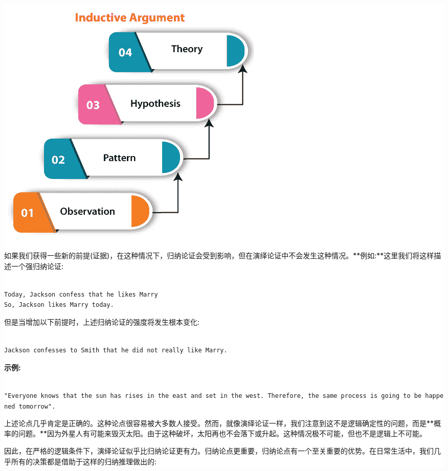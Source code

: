 ![Arguments in Discrete Mathematics](img/7d0a40e5266ead821328e8a24bd3db83.png)

如果我们获得一些新的前提(证据)，在这种情况下，归纳论证会受到影响，但在演绎论证中不会发生这种情况。**例如:**这里我们将这样描述一个强归纳论证:

```

Today, Jackson confess that he likes Marry 
So, Jackson likes Marry today. 

```

但是当增加以下前提时，上述归纳论证的强度将发生根本变化:

```

Jackson confesses to Smith that he did not really like Marry. 

```

**示例:**

```

"Everyone knows that the sun has rises in the east and set in the west. Therefore, the same process is going to be happened tomorrow". 

```

上述论点几乎肯定是正确的。这种论点很容易被大多数人接受。然而，就像演绎论证一样，我们注意到这不是逻辑确定性的问题，而是**概率的问题。**因为外星人有可能来毁灭太阳。由于这种破坏，太阳再也不会落下或升起。这种情况极不可能，但也不是逻辑上不可能。

因此，在严格的逻辑条件下，演绎论证似乎比归纳论证更有力。归纳论点更重要，归纳论点有一个至关重要的优势。在日常生活中，我们几乎所有的决策都是借助于这样的归纳推理做出的:
